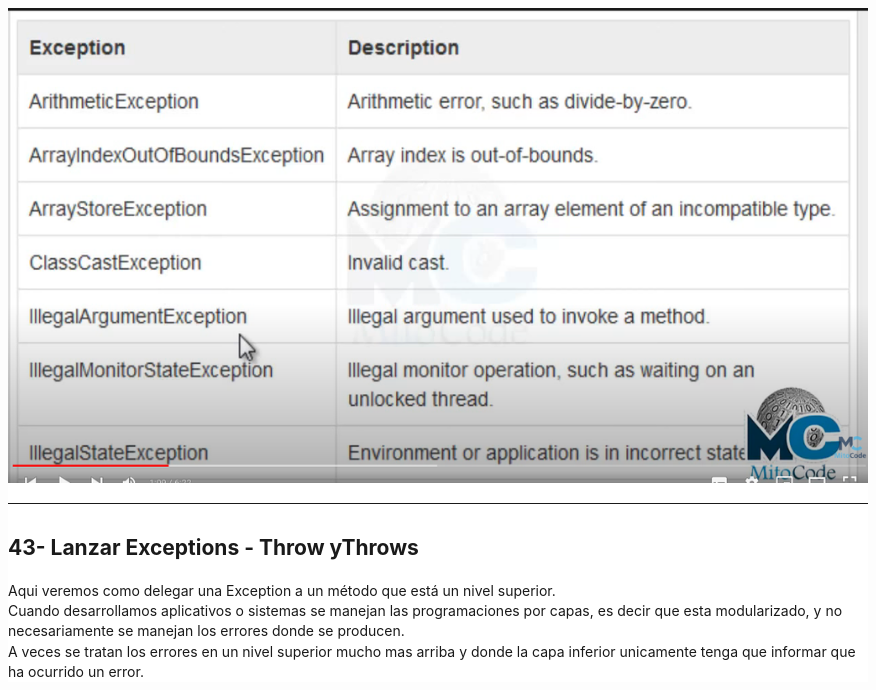 ![42_jerarquia_exceptions_03](src/Tutorial_Java_MitoCode/42_jerarquia_exceptions_03.png)

---

## 43- Lanzar Exceptions - Throw yThrows
Aqui veremos como delegar una Exception a un método que está un nivel superior.  
Cuando desarrollamos aplicativos o sistemas se manejan las programaciones por capas, es decir que esta modularizado, y no necesariamente se manejan los errores donde se producen.  
A veces se tratan los errores en un nivel superior mucho mas arriba y donde la capa inferior unicamente tenga que informar que ha ocurrido un error.  
